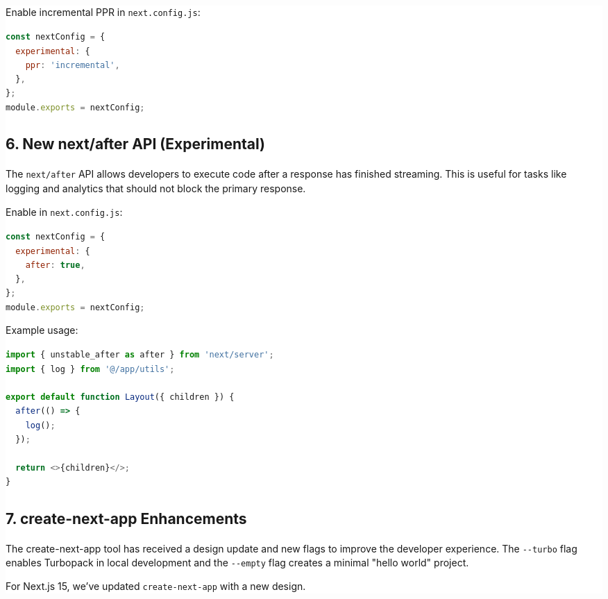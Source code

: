 Enable incremental PPR in `next.config.js`:

```javascript
const nextConfig = {
  experimental: {
    ppr: 'incremental',
  },
};
module.exports = nextConfig;
```

## 6. New next/after API (Experimental)

The `next/after` API allows developers to execute code after a response has finished streaming. This is useful for tasks like logging and analytics that should not block the primary response.

Enable in `next.config.js`:

```javascript
const nextConfig = {
  experimental: {
    after: true,
  },
};
module.exports = nextConfig;
```

Example usage:

```javascript
import { unstable_after as after } from 'next/server';
import { log } from '@/app/utils';

export default function Layout({ children }) {
  after(() => {
    log();
  });

  return <>{children}</>;
}
```

## 7. create-next-app Enhancements

The create-next-app tool has received a design update and new flags to improve the developer experience. The `--turbo` flag enables Turbopack in local development and the `--empty` flag creates a minimal "hello world" project.

For Next.js 15, we’ve updated `create-next-app` with a new design.

